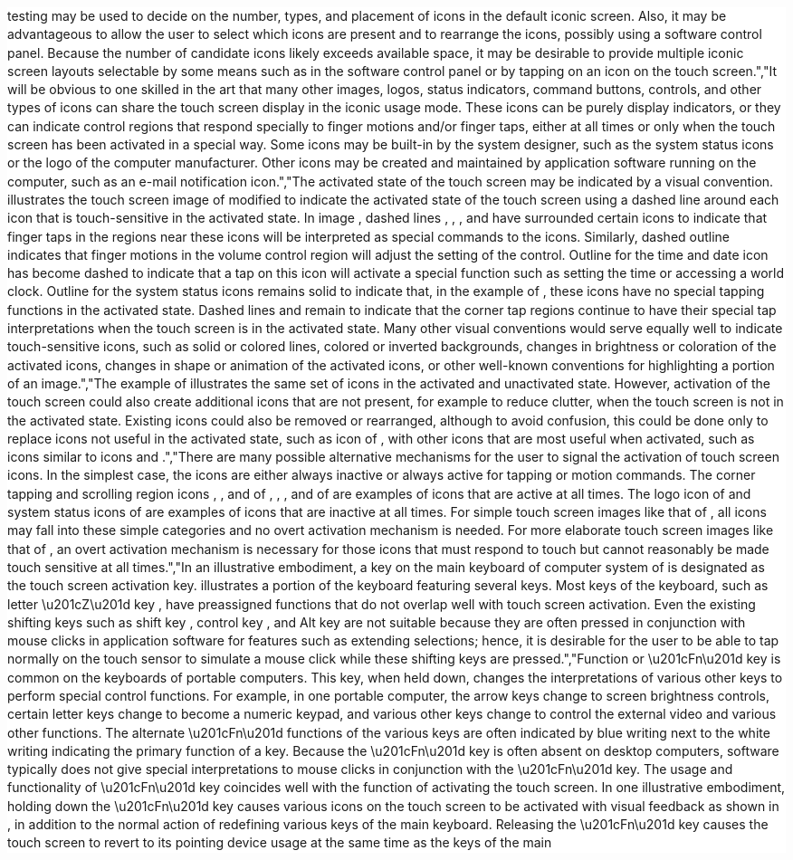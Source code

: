 testing may be used to decide on the number, types, and placement of icons in the default iconic screen. Also, it may be advantageous to allow the user to select which icons are present and to rearrange the icons, possibly using a software control panel. Because the number of candidate icons likely exceeds available space, it may be desirable to provide multiple iconic screen layouts selectable by some means such as in the software control panel or by tapping on an icon on the touch screen.","It will be obvious to one skilled in the art that many other images, logos, status indicators, command buttons, controls, and other types of icons can share the touch screen display in the iconic usage mode. These icons can be purely display indicators, or they can indicate control regions that respond specially to finger motions and\/or finger taps, either at all times or only when the touch screen has been activated in a special way. Some icons may be built-in by the system designer, such as the system status icons or the logo of the computer manufacturer. Other icons may be created and maintained by application software running on the computer, such as an e-mail notification icon.","The activated state of the touch screen may be indicated by a visual convention.  illustrates the touch screen image of  modified to indicate the activated state of the touch screen using a dashed line around each icon that is touch-sensitive in the activated state. In image , dashed lines , , , and  have surrounded certain icons to indicate that finger taps in the regions near these icons will be interpreted as special commands to the icons. Similarly, dashed outline  indicates that finger motions in the volume control region will adjust the setting of the control. Outline  for the time and date icon has become dashed to indicate that a tap on this icon will activate a special function such as setting the time or accessing a world clock. Outline  for the system status icons remains solid to indicate that, in the example of , these icons have no special tapping functions in the activated state. Dashed lines  and  remain to indicate that the corner tap regions continue to have their special tap interpretations when the touch screen is in the activated state. Many other visual conventions would serve equally well to indicate touch-sensitive icons, such as solid or colored lines, colored or inverted backgrounds, changes in brightness or coloration of the activated icons, changes in shape or animation of the activated icons, or other well-known conventions for highlighting a portion of an image.","The example of  illustrates the same set of icons in the activated and unactivated state. However, activation of the touch screen could also create additional icons that are not present, for example to reduce clutter, when the touch screen is not in the activated state. Existing icons could also be removed or rearranged, although to avoid confusion, this could be done only to replace icons not useful in the activated state, such as icon  of , with other icons that are most useful when activated, such as icons similar to icons  and .","There are many possible alternative mechanisms for the user to signal the activation of touch screen icons. In the simplest case, the icons are either always inactive or always active for tapping or motion commands. The corner tapping and scrolling region icons , , and  of , , , and  of  are examples of icons that are active at all times. The logo icon  of  and system status icons  of  are examples of icons that are inactive at all times. For simple touch screen images like that of , all icons may fall into these simple categories and no overt activation mechanism is needed. For more elaborate touch screen images like that of , an overt activation mechanism is necessary for those icons that must respond to touch but cannot reasonably be made touch sensitive at all times.","In an illustrative embodiment, a key on the main keyboard  of computer system  of  is designated as the touch screen activation key.  illustrates a portion  of the keyboard featuring several keys. Most keys of the keyboard, such as letter \u201cZ\u201d key , have preassigned functions that do not overlap well with touch screen activation. Even the existing shifting keys such as shift key , control key , and Alt key  are not suitable because they are often pressed in conjunction with mouse clicks in application software for features such as extending selections; hence, it is desirable for the user to be able to tap normally on the touch sensor to simulate a mouse click while these shifting keys are pressed.","Function or \u201cFn\u201d key  is common on the keyboards of portable computers. This key, when held down, changes the interpretations of various other keys to perform special control functions. For example, in one portable computer, the arrow keys change to screen brightness controls, certain letter keys change to become a numeric keypad, and various other keys change to control the external video and various other functions. The alternate \u201cFn\u201d functions of the various keys are often indicated by blue writing next to the white writing indicating the primary function of a key. Because the \u201cFn\u201d key is often absent on desktop computers, software typically does not give special interpretations to mouse clicks in conjunction with the \u201cFn\u201d key. The usage and functionality of \u201cFn\u201d key  coincides well with the function of activating the touch screen. In one illustrative embodiment, holding down the \u201cFn\u201d key causes various icons on the touch screen to be activated with visual feedback as shown in , in addition to the normal action of redefining various keys of the main keyboard. Releasing the \u201cFn\u201d key causes the touch screen to revert to its pointing device usage at the same time as the keys of the main